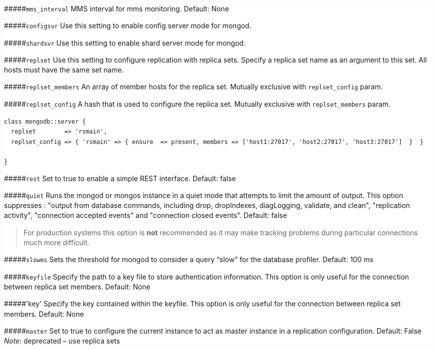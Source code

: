 #####`mms_interval`
MMS interval for mms monitoring. Default: None

#####`configsvr`
Use this setting to enable config server mode for mongod.

#####`shardsvr`
Use this setting to enable shard server mode for mongod.

#####`replset`
Use this setting to configure replication with replica sets. Specify a replica
set name as an argument to this set. All hosts must have the same set name.

#####`replset_members`
An array of member hosts for the replica set.
Mutually exclusive with `replset_config` param.

#####`replset_config`
A hash that is used to configure the replica set.
Mutually exclusive with `replset_members` param.

```puppet
class mongodb::server {
  replset        => 'rsmain',
  replset_config => { 'rsmain' => { ensure  => present, members => ['host1:27017', 'host2:27017', 'host3:27017']  }  }

}
```

#####`rest`
Set to true to enable a simple REST interface. Default: false

#####`quiet`
Runs the mongod or mongos instance in a quiet mode that attempts to limit the 
amount of output. This option suppresses : "output from database commands, including drop, dropIndexes, diagLogging, validate, and clean", "replication activity", "connection accepted events" and "connection closed events".
Default: false

> For production systems this option is **not** recommended as it may make tracking 
problems during particular connections much more difficult.

#####`slowms`
Sets the threshold for mongod to consider a query “slow” for the database profiler.
Default: 100 ms

#####`keyfile`
Specify the path to a key file to store authentication information. This option
is only useful for the connection between replica set members. Default: None

#####'key'
Specify the key contained within the keyfile. This option
is only useful for the connection between replica set members. Default: None

#####`master`
Set to true to configure the current instance to act as master instance in a
replication configuration. Default: False  *Note*: deprecated – use replica sets
